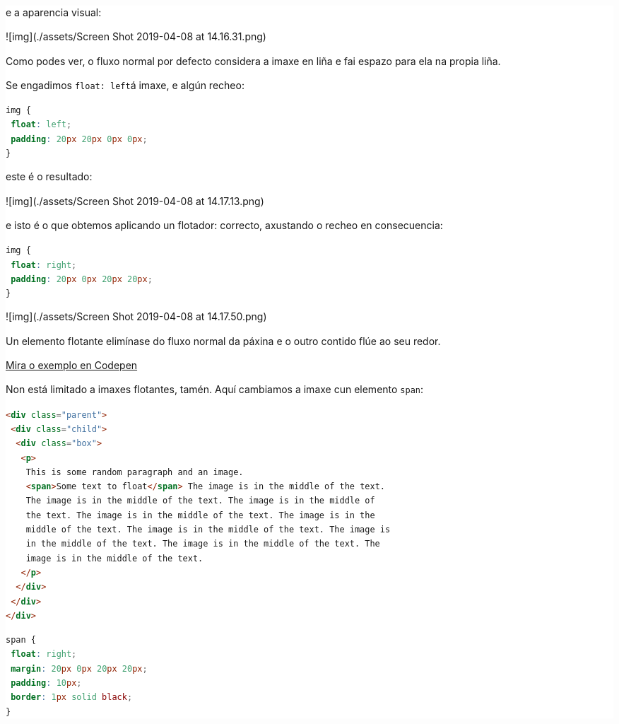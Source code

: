 e a aparencia visual:

![img](./assets/Screen Shot 2019-04-08 at 14.16.31.png)

Como podes ver, o fluxo normal por defecto considera a imaxe en liña e fai espazo para ela na propia liña.

Se engadimos `float: left`á imaxe, e algún recheo:

```css
img {
 float: left;
 padding: 20px 20px 0px 0px;
}
```

este é o resultado:

![img](./assets/Screen Shot 2019-04-08 at 14.17.13.png)

e isto é o que obtemos aplicando un flotador: correcto, axustando o recheo en consecuencia:

```css
img {
 float: right;
 padding: 20px 0px 20px 20px;
}
```

![img](./assets/Screen Shot 2019-04-08 at 14.17.50.png)

Un elemento flotante elimínase do fluxo normal da páxina e o outro contido flúe ao seu redor.

[Mira o exemplo en Codepen](https://codepen.io/flaviocopes/pen/WWGqPr?editors%3D1100)

Non está limitado a imaxes flotantes, tamén. Aquí cambiamos a imaxe cun elemento `span`:

```html
<div class="parent">
 <div class="child">
  <div class="box">
   <p>
    This is some random paragraph and an image.
    <span>Some text to float</span> The image is in the middle of the text.
    The image is in the middle of the text. The image is in the middle of
    the text. The image is in the middle of the text. The image is in the
    middle of the text. The image is in the middle of the text. The image is
    in the middle of the text. The image is in the middle of the text. The
    image is in the middle of the text.
   </p>
  </div>
 </div>
</div>
```

```css
span {
 float: right;
 margin: 20px 0px 20px 20px;
 padding: 10px;
 border: 1px solid black;
}
```
